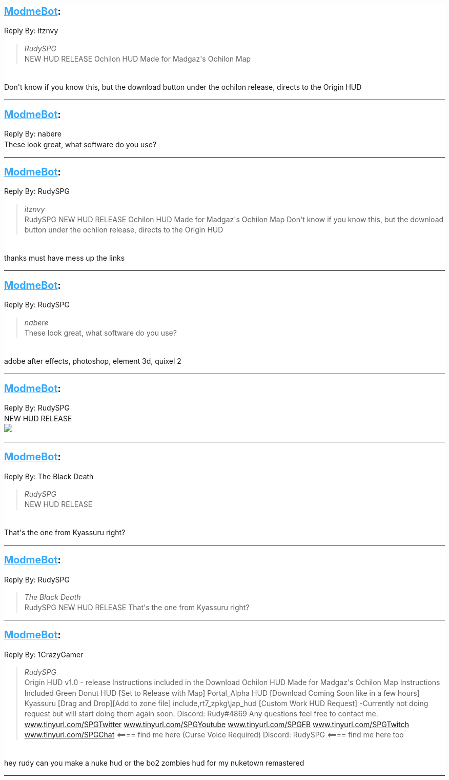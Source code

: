 <strong style="font-size: 1.4em;"><span style="text-decoration: underline;text-decoration-color: #34a7f9;"><span style="color:#34a7f9;">ModmeBot</span></span>:</strong>

<p>Reply By: itznvy<br /><blockquote><em>RudySPG</em><br />NEW HUD RELEASE   Ochilon HUD Made for Madgaz&#39;s Ochilon Map      </blockquote><br /> Don&#39;t know if you know this, but the download button under the ochilon release, directs to the Origin HUD</p>

---
<strong style="font-size: 1.4em;"><span style="text-decoration: underline;text-decoration-color: #34a7f9;"><span style="color:#34a7f9;">ModmeBot</span></span>:</strong>

<p>Reply By: nabere<br />These look great, what software do you use?</p>

---
<strong style="font-size: 1.4em;"><span style="text-decoration: underline;text-decoration-color: #34a7f9;"><span style="color:#34a7f9;">ModmeBot</span></span>:</strong>

<p>Reply By: RudySPG<br /><blockquote><em>itznvy</em><br />RudySPG NEW HUD RELEASE   Ochilon HUD Made for Madgaz&#39;s Ochilon Map        Don&#39;t know if you know this, but the download button under the ochilon release, directs to the Origin HUD</blockquote><br /> thanks must have mess up the links</p>

---
<strong style="font-size: 1.4em;"><span style="text-decoration: underline;text-decoration-color: #34a7f9;"><span style="color:#34a7f9;">ModmeBot</span></span>:</strong>

<p>Reply By: RudySPG<br /><blockquote><em>nabere</em><br />These look great, what software do you use?</blockquote><br /> adobe after effects, photoshop, element 3d, quixel 2</p>

---
<strong style="font-size: 1.4em;"><span style="text-decoration: underline;text-decoration-color: #34a7f9;"><span style="color:#34a7f9;">ModmeBot</span></span>:</strong>

<p>Reply By: RudySPG<br />NEW HUD RELEASE<br /><img style="max-width: 500px;" src="https://i.gyazo.com/68744cdb77c463e95b04605b5a6dca65.gif"></p>

---
<strong style="font-size: 1.4em;"><span style="text-decoration: underline;text-decoration-color: #34a7f9;"><span style="color:#34a7f9;">ModmeBot</span></span>:</strong>

<p>Reply By: The Black Death<br /><blockquote><em>RudySPG</em><br />NEW HUD RELEASE</blockquote><br /> That&#39;s the one from Kyassuru right?</p>

---
<strong style="font-size: 1.4em;"><span style="text-decoration: underline;text-decoration-color: #34a7f9;"><span style="color:#34a7f9;">ModmeBot</span></span>:</strong>

<p>Reply By: RudySPG<br /><blockquote><em>The Black Death</em><br />RudySPG NEW HUD RELEASE  That&#39;s the one from Kyassuru right?</blockquote></p>

---
<strong style="font-size: 1.4em;"><span style="text-decoration: underline;text-decoration-color: #34a7f9;"><span style="color:#34a7f9;">ModmeBot</span></span>:</strong>

<p>Reply By: 1CrazyGamer<br /><blockquote><em>RudySPG</em><br />      Origin HUD   v1.0 - release    Instructions included in the Download           Ochilon HUD Made for Madgaz&#39;s Ochilon Map       Instructions Included   Green Donut HUD   [Set to Release with Map]   Portal_Alpha HUD   [Download Coming Soon like in a few hours] Kyassuru   [Drag and Drop][Add to zone file]   include,rt7_zpkg\jap_hud     [Custom Work HUD Request]   -Currently not doing request but will start doing them again soon.   Discord: Rudy#4869   Any questions feel free to contact me.   <a href=""http://www.tinyurl.com/SPGTwitter"">www.tinyurl.com/SPGTwitter</a>   <a href=""http://www.tinyurl.com/SPGYoutube"">www.tinyurl.com/SPGYoutube</a>   <a href=""http://www.tinyurl.com/SPGFB"">www.tinyurl.com/SPGFB</a>   <a href=""http://www.tinyurl.com/SPGTwitch"">www.tinyurl.com/SPGTwitch</a>   <a href=""http://www.tinyurl.com/SPGChat"">www.tinyurl.com/SPGChat</a> &lt;==== find me here (Curse Voice Required)   Discord: RudySPG &lt;==== find me here too</blockquote><br /> hey rudy can you make a nuke hud or the bo2 zombies hud for my nuketown  remastered</p>

---